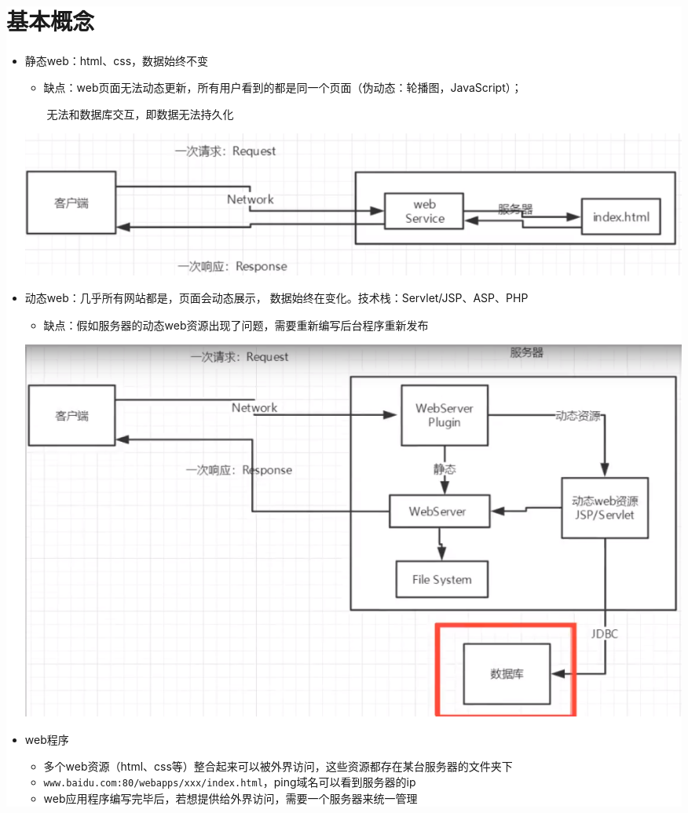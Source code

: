# 基本概念

- 静态web：html、css，数据始终不变

  - 缺点：web页面无法动态更新，所有用户看到的都是同一个页面（伪动态：轮播图，JavaScript）；

    ​			无法和数据库交互，即数据无法持久化

  ![image-20210511101633350](web基础.assets/image-20210511101633350.png)

- 动态web：几乎所有网站都是，页面会动态展示， 数据始终在变化。技术栈：Servlet/JSP、ASP、PHP

  - 缺点：假如服务器的动态web资源出现了问题，需要重新编写后台程序重新发布

  ![image-20210511102503052](web基础.assets/image-20210511102503052.png)

- web程序

  - 多个web资源（html、css等）整合起来可以被外界访问，这些资源都存在某台服务器的文件夹下
  - `www.baidu.com:80/webapps/xxx/index.html`，ping域名可以看到服务器的ip
  - web应用程序编写完毕后，若想提供给外界访问，需要一个服务器来统一管理
